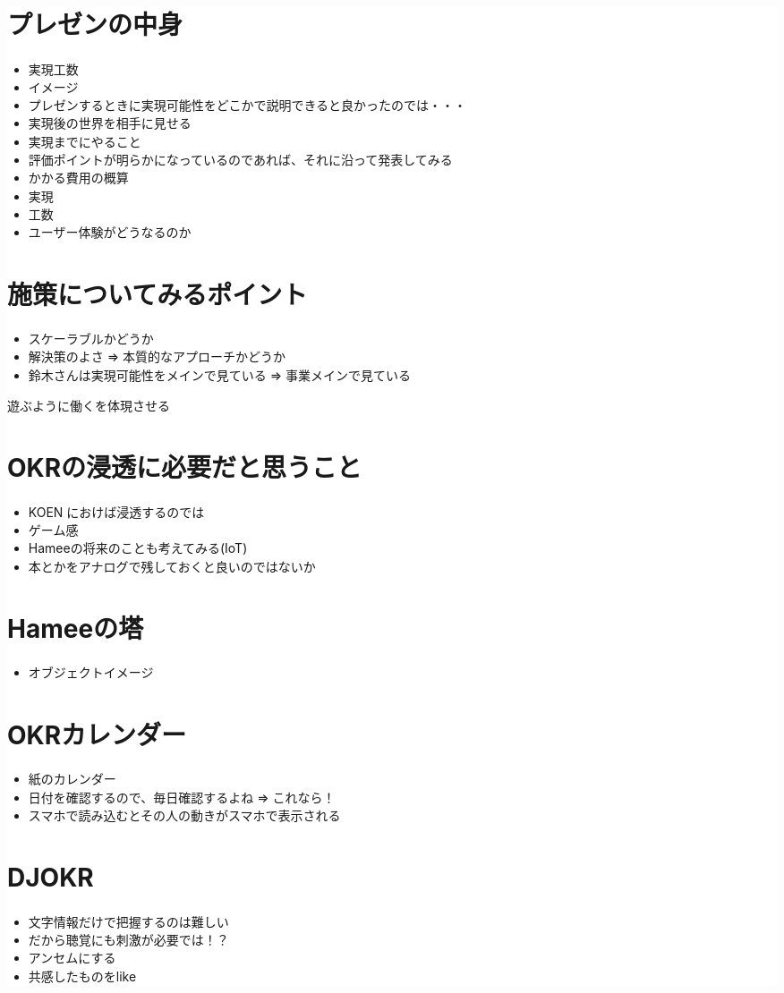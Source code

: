 # プレゼンの中身

 - 実現工数
 - イメージ
 - プレゼンするときに実現可能性をどこかで説明できると良かったのでは・・・
 - 実現後の世界を相手に見せる
 - 実現までにやること
 - 評価ポイントが明らかになっているのであれば、それに沿って発表してみる
 - かかる費用の概算
 - 実現
 - 工数
 - ユーザー体験がどうなるのか


# 施策についてみるポイント

 - スケーラブルかどうか
 - 解決策のよさ => 本質的なアプローチかどうか
 - 鈴木さんは実現可能性をメインで見ている => 事業メインで見ている

遊ぶように働くを体現させる

# OKRの浸透に必要だと思うこと

 - KOEN におけば浸透するのでは
 - ゲーム感
 - Hameeの将来のことも考えてみる(IoT)
 - 本とかをアナログで残しておくと良いのではないか


# Hameeの塔

 - オブジェクトイメージ


# OKRカレンダー

 - 紙のカレンダー
 - 日付を確認するので、毎日確認するよね => これなら！
 - スマホで読み込むとその人の動きがスマホで表示される


# DJOKR

 - 文字情報だけで把握するのは難しい
 - だから聴覚にも刺激が必要では！？
 - アンセムにする
 - 共感したものをlike
